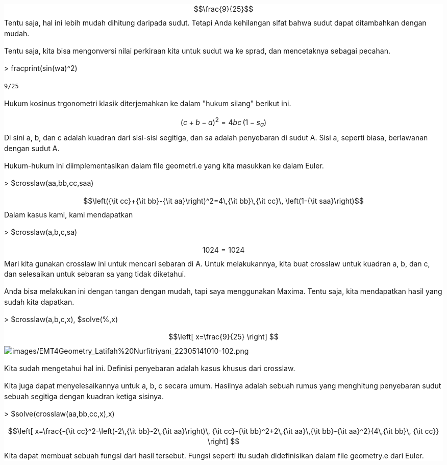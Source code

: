 
$$\frac{9}{25}$$Tentu saja, hal ini lebih mudah dihitung daripada sudut. Tetapi Anda
kehilangan sifat bahwa sudut dapat ditambahkan dengan mudah.


Tentu saja, kita bisa mengonversi nilai perkiraan kita untuk sudut wa
ke sprad, dan mencetaknya sebagai pecahan.


\> fracprint(sin(wa)^2)


    9/25

Hukum kosinus trgonometri klasik diterjemahkan ke dalam "hukum silang"
berikut ini.


$$(c+b-a)^2 = 4 b c \, (1-s_a)$$Di sini a, b, dan c adalah kuadran dari sisi-sisi segitiga, dan sa
adalah penyebaran di sudut A. Sisi a, seperti biasa, berlawanan dengan
sudut A.


Hukum-hukum ini diimplementasikan dalam file geometri.e yang kita
masukkan ke dalam Euler.


\> $crosslaw(aa,bb,cc,saa)


$$\left({\it cc}+{\it bb}-{\it aa}\right)^2=4\,{\it bb}\,{\it cc}\,  \left(1-{\it saa}\right)$$Dalam kasus kami, kami mendapatkan


\> $crosslaw(a,b,c,sa)


$$1024=1024$$Mari kita gunakan crosslaw ini untuk mencari sebaran di A. Untuk
melakukannya, kita buat crosslaw untuk kuadran a, b, dan c, dan
selesaikan untuk sebaran sa yang tidak diketahui.


Anda bisa melakukan ini dengan tangan dengan mudah, tapi saya
menggunakan Maxima. Tentu saja, kita mendapatkan hasil yang sudah kita
dapatkan.


\> $crosslaw(a,b,c,x), $solve(%,x)


$$\left[ x=\frac{9}{25} \right] $$![images/EMT4Geometry_Latifah%20Nurfitriyani_22305141010-102.png](images/EMT4Geometry_Latifah%20Nurfitriyani_22305141010-102.png)

Kita sudah mengetahui hal ini. Definisi penyebaran adalah kasus khusus
dari crosslaw.


Kita juga dapat menyelesaikannya untuk a, b, c secara umum. Hasilnya
adalah sebuah rumus yang menghitung penyebaran sudut sebuah segitiga
dengan kuadran ketiga sisinya.


\> $solve(crosslaw(aa,bb,cc,x),x)


$$\left[ x=\frac{-{\it cc}^2-\left(-2\,{\it bb}-2\,{\it aa}\right)\,  {\it cc}-{\it bb}^2+2\,{\it aa}\,{\it bb}-{\it aa}^2}{4\,{\it bb}\,  {\it cc}} \right] $$Kita dapat membuat sebuah fungsi dari hasil tersebut. Fungsi seperti
itu sudah didefinisikan dalam file geometry.e dari Euler.
